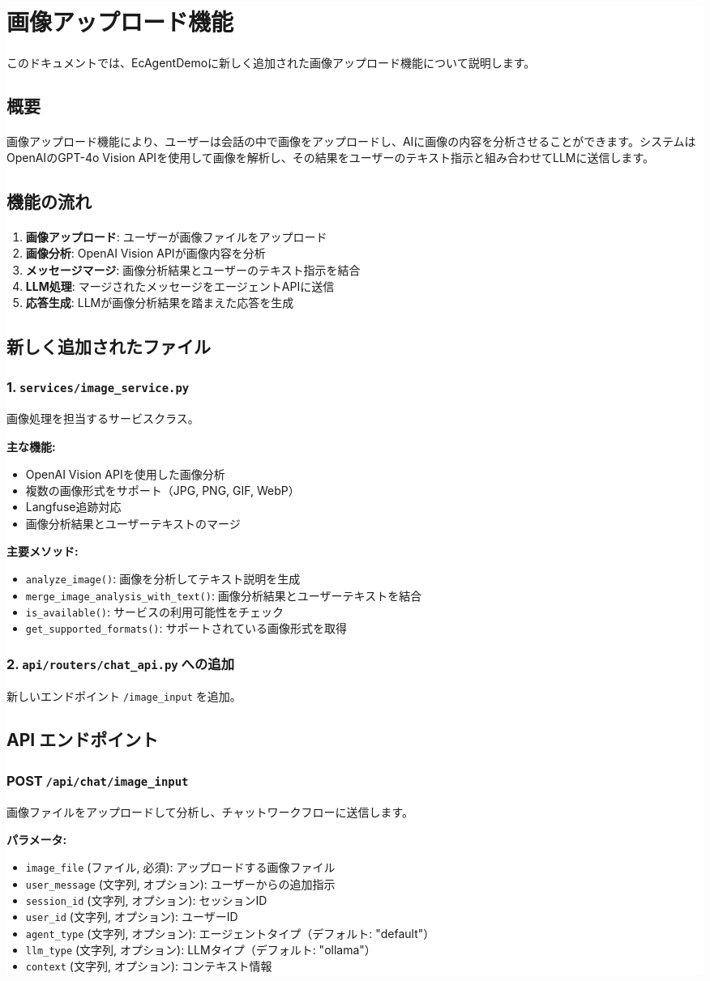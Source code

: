 # 画像アップロード機能

このドキュメントでは、EcAgentDemoに新しく追加された画像アップロード機能について説明します。

## 概要

画像アップロード機能により、ユーザーは会話の中で画像をアップロードし、AIに画像の内容を分析させることができます。システムはOpenAIのGPT-4o Vision APIを使用して画像を解析し、その結果をユーザーのテキスト指示と組み合わせてLLMに送信します。

## 機能の流れ

1. **画像アップロード**: ユーザーが画像ファイルをアップロード
2. **画像分析**: OpenAI Vision APIが画像内容を分析
3. **メッセージマージ**: 画像分析結果とユーザーのテキスト指示を結合
4. **LLM処理**: マージされたメッセージをエージェントAPIに送信
5. **応答生成**: LLMが画像分析結果を踏まえた応答を生成

## 新しく追加されたファイル

### 1. `services/image_service.py`
画像処理を担当するサービスクラス。

**主な機能:**
- OpenAI Vision APIを使用した画像分析
- 複数の画像形式をサポート（JPG, PNG, GIF, WebP）
- Langfuse追跡対応
- 画像分析結果とユーザーテキストのマージ

**主要メソッド:**
- `analyze_image()`: 画像を分析してテキスト説明を生成
- `merge_image_analysis_with_text()`: 画像分析結果とユーザーテキストを結合
- `is_available()`: サービスの利用可能性をチェック
- `get_supported_formats()`: サポートされている画像形式を取得

### 2. `api/routers/chat_api.py` への追加
新しいエンドポイント `/image_input` を追加。

## API エンドポイント

### POST `/api/chat/image_input`

画像ファイルをアップロードして分析し、チャットワークフローに送信します。

**パラメータ:**
- `image_file` (ファイル, 必須): アップロードする画像ファイル
- `user_message` (文字列, オプション): ユーザーからの追加指示
- `session_id` (文字列, オプション): セッションID
- `user_id` (文字列, オプション): ユーザーID
- `agent_type` (文字列, オプション): エージェントタイプ（デフォルト: "default"）
- `llm_type` (文字列, オプション): LLMタイプ（デフォルト: "ollama"）
- `context` (文字列, オプション): コンテキスト情報
